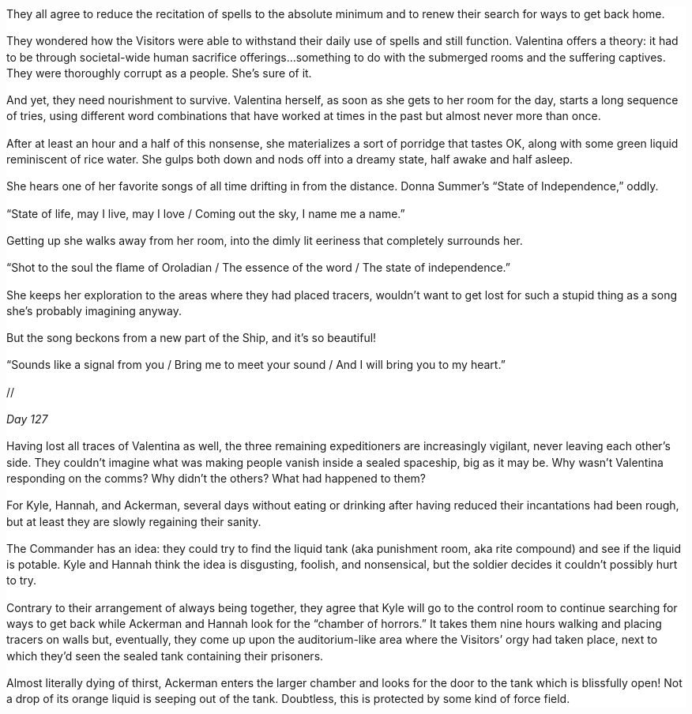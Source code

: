 They all agree to reduce the recitation of spells to the absolute minimum and to renew their search for ways to get back home.

They wondered how the Visitors were able to withstand their daily use of spells and still function. Valentina offers a theory: it had to be through societal-wide human sacrifice offerings...something to do with the submerged rooms and the suffering captives. They were thoroughly corrupt as a people. She’s sure of it.

And yet, they need nourishment to survive. Valentina herself, as soon as she gets to her room for the day, starts a long sequence of tries, using different word combinations that have worked at times in the past but almost never more than once.

After at least an hour and a half of this nonsense, she materializes a sort of porridge that tastes OK, along with some green liquid reminiscent of rice water. She gulps both down and nods off into a dreamy state, half awake and half asleep.

She hears one of her favorite songs of all time drifting in from the distance. Donna Summer’s “State of Independence,” oddly.

“State of life, may I live, may I love / Coming out the sky, I name me a name.”

Getting up she walks away from her room, into the dimly lit eeriness that completely surrounds her.

“Shot to the soul the flame of Oroladian / The essence of the word / The state of independence.”

She keeps her exploration to the areas where they had placed tracers, wouldn’t want to get lost for such a stupid thing as a song she’s probably imagining anyway.

But the song beckons from a new part of the Ship, and it’s so beautiful!

“Sounds like a signal from you / Bring me to meet your sound / And I will bring you to my heart.”


//


_Day 127_

Having lost all traces of Valentina as well, the three remaining expeditioners are increasingly vigilant, never leaving each other’s side. They couldn’t imagine what was making people vanish inside a sealed spaceship, big as it may be. Why wasn’t Valentina responding on the comms? Why didn’t the others? What had happened to them?

For Kyle, Hannah, and Ackerman, several days without eating or drinking after having reduced their incantations had been rough, but at least they are slowly regaining their sanity.

The Commander has an idea: they could try to find the liquid tank (aka punishment room, aka rite compound) and see if the liquid is potable. Kyle and Hannah think the idea is disgusting, foolish, and nonsensical, but the soldier decides it couldn’t possibly hurt to try.

Contrary to their arrangement of always being together, they agree that Kyle will go to the control room to continue searching for ways to get back while Ackerman and Hannah look for the “chamber of horrors.” It takes them nine hours walking and placing tracers on walls but, eventually, they come up upon the auditorium-like area where the Visitors’ orgy had taken place, next to which they’d seen the sealed tank containing their prisoners.

Almost literally dying of thirst, Ackerman enters the larger chamber and looks for the door to the tank which is blissfully open! Not a drop of its orange liquid is seeping out of the tank. Doubtless, this is protected by some kind of force field.
